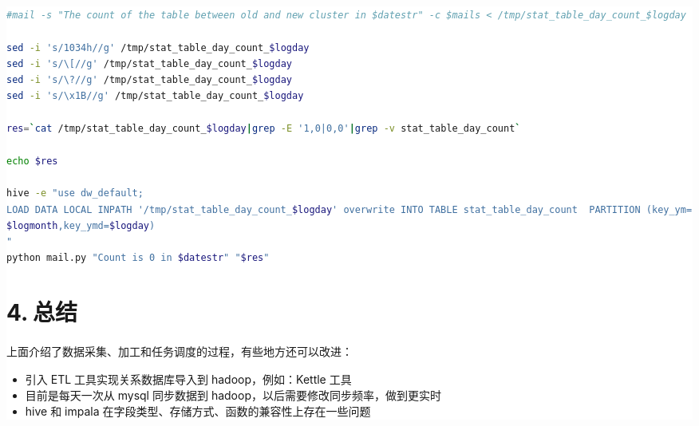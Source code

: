 ```bash
#mail -s "The count of the table between old and new cluster in $datestr" -c $mails < /tmp/stat_table_day_count_$logday

sed -i 's/1034h//g' /tmp/stat_table_day_count_$logday
sed -i 's/\[//g' /tmp/stat_table_day_count_$logday
sed -i 's/\?//g' /tmp/stat_table_day_count_$logday
sed -i 's/\x1B//g' /tmp/stat_table_day_count_$logday

res=`cat /tmp/stat_table_day_count_$logday|grep -E '1,0|0,0'|grep -v stat_table_day_count`

echo $res

hive -e "use dw_default;
LOAD DATA LOCAL INPATH '/tmp/stat_table_day_count_$logday' overwrite INTO TABLE stat_table_day_count  PARTITION (key_ym=$logmonth,key_ymd=$logday)
"
python mail.py "Count is 0 in $datestr" "$res"
```

# 4. 总结

上面介绍了数据采集、加工和任务调度的过程，有些地方还可以改进：

- 引入 ETL 工具实现关系数据库导入到 hadoop，例如：Kettle 工具
- 目前是每天一次从 mysql 同步数据到 hadoop，以后需要修改同步频率，做到更实时
- hive 和 impala 在字段类型、存储方式、函数的兼容性上存在一些问题

